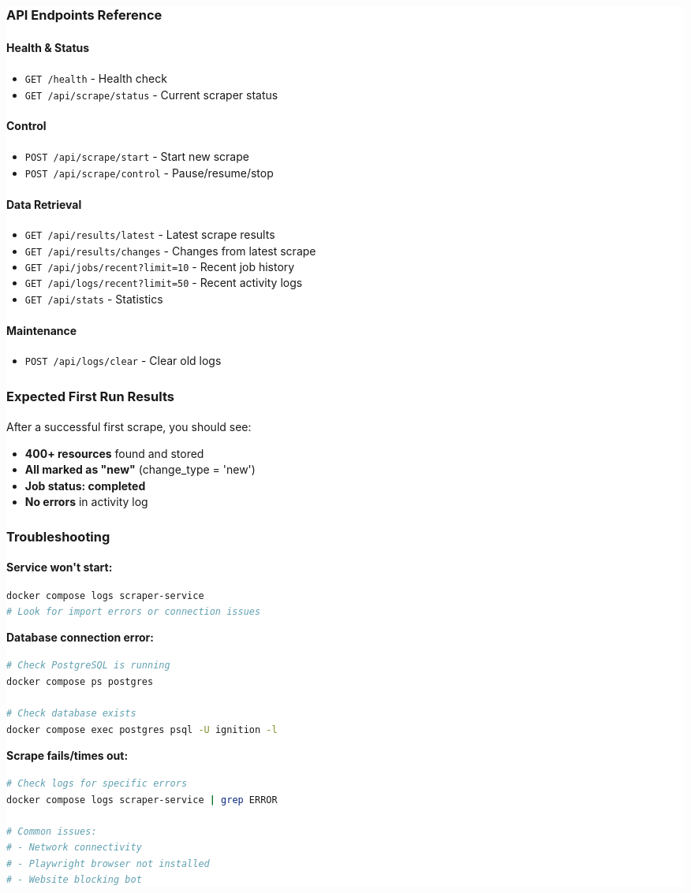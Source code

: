 ### API Endpoints Reference

#### Health & Status
- `GET /health` - Health check
- `GET /api/scrape/status` - Current scraper status

#### Control
- `POST /api/scrape/start` - Start new scrape
- `POST /api/scrape/control` - Pause/resume/stop

#### Data Retrieval
- `GET /api/results/latest` - Latest scrape results
- `GET /api/results/changes` - Changes from latest scrape
- `GET /api/jobs/recent?limit=10` - Recent job history
- `GET /api/logs/recent?limit=50` - Recent activity logs
- `GET /api/stats` - Statistics

#### Maintenance
- `POST /api/logs/clear` - Clear old logs

### Expected First Run Results

After a successful first scrape, you should see:
- **400+ resources** found and stored
- **All marked as "new"** (change_type = 'new')
- **Job status: completed**
- **No errors** in activity log

### Troubleshooting

**Service won't start:**
```bash
docker compose logs scraper-service
# Look for import errors or connection issues
```

**Database connection error:**
```bash
# Check PostgreSQL is running
docker compose ps postgres

# Check database exists
docker compose exec postgres psql -U ignition -l
```

**Scrape fails/times out:**
```bash
# Check logs for specific errors
docker compose logs scraper-service | grep ERROR

# Common issues:
# - Network connectivity
# - Playwright browser not installed
# - Website blocking bot
```
